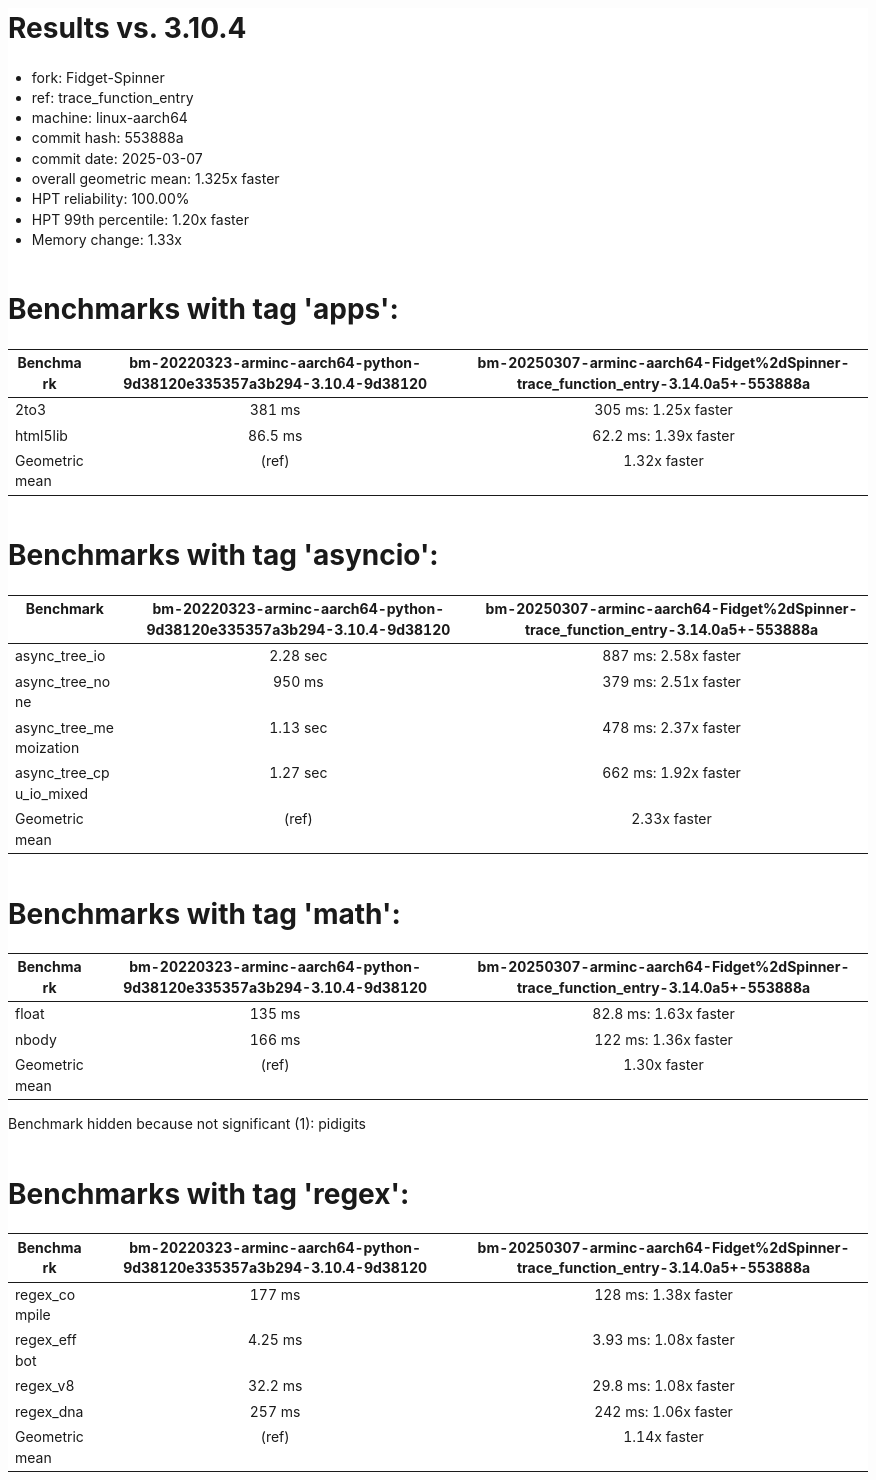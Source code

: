 # Results vs. 3.10.4

- fork: Fidget-Spinner
- ref: trace_function_entry
- machine: linux-aarch64
- commit hash: 553888a
- commit date: 2025-03-07
- overall geometric mean: 1.325x faster
- HPT reliability: 100.00%
- HPT 99th percentile: 1.20x faster
- Memory change: 1.33x

Benchmarks with tag 'apps':
===========================

| Benchmark      | bm-20220323-arminc-aarch64-python-9d38120e335357a3b294-3.10.4-9d38120 | bm-20250307-arminc-aarch64-Fidget%2dSpinner-trace_function_entry-3.14.0a5+-553888a |
|----------------|:---------------------------------------------------------------------:|:----------------------------------------------------------------------------------:|
| 2to3           | 381 ms                                                                | 305 ms: 1.25x faster                                                               |
| html5lib       | 86.5 ms                                                               | 62.2 ms: 1.39x faster                                                              |
| Geometric mean | (ref)                                                                 | 1.32x faster                                                                       |

Benchmarks with tag 'asyncio':
==============================

| Benchmark               | bm-20220323-arminc-aarch64-python-9d38120e335357a3b294-3.10.4-9d38120 | bm-20250307-arminc-aarch64-Fidget%2dSpinner-trace_function_entry-3.14.0a5+-553888a |
|-------------------------|:---------------------------------------------------------------------:|:----------------------------------------------------------------------------------:|
| async_tree_io           | 2.28 sec                                                              | 887 ms: 2.58x faster                                                               |
| async_tree_none         | 950 ms                                                                | 379 ms: 2.51x faster                                                               |
| async_tree_memoization  | 1.13 sec                                                              | 478 ms: 2.37x faster                                                               |
| async_tree_cpu_io_mixed | 1.27 sec                                                              | 662 ms: 1.92x faster                                                               |
| Geometric mean          | (ref)                                                                 | 2.33x faster                                                                       |

Benchmarks with tag 'math':
===========================

| Benchmark      | bm-20220323-arminc-aarch64-python-9d38120e335357a3b294-3.10.4-9d38120 | bm-20250307-arminc-aarch64-Fidget%2dSpinner-trace_function_entry-3.14.0a5+-553888a |
|----------------|:---------------------------------------------------------------------:|:----------------------------------------------------------------------------------:|
| float          | 135 ms                                                                | 82.8 ms: 1.63x faster                                                              |
| nbody          | 166 ms                                                                | 122 ms: 1.36x faster                                                               |
| Geometric mean | (ref)                                                                 | 1.30x faster                                                                       |

Benchmark hidden because not significant (1): pidigits

Benchmarks with tag 'regex':
============================

| Benchmark      | bm-20220323-arminc-aarch64-python-9d38120e335357a3b294-3.10.4-9d38120 | bm-20250307-arminc-aarch64-Fidget%2dSpinner-trace_function_entry-3.14.0a5+-553888a |
|----------------|:---------------------------------------------------------------------:|:----------------------------------------------------------------------------------:|
| regex_compile  | 177 ms                                                                | 128 ms: 1.38x faster                                                               |
| regex_effbot   | 4.25 ms                                                               | 3.93 ms: 1.08x faster                                                              |
| regex_v8       | 32.2 ms                                                               | 29.8 ms: 1.08x faster                                                              |
| regex_dna      | 257 ms                                                                | 242 ms: 1.06x faster                                                               |
| Geometric mean | (ref)                                                                 | 1.14x faster                                                                       |
